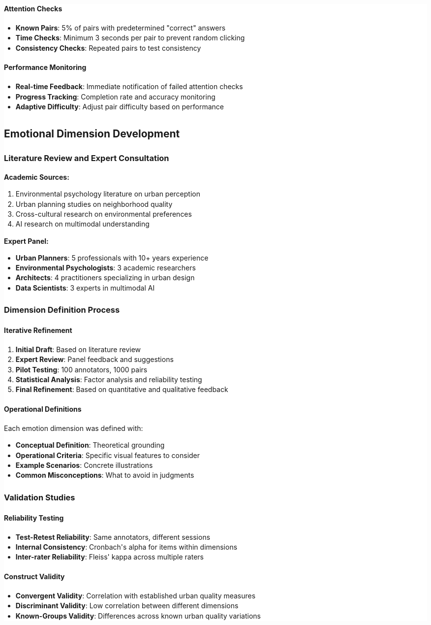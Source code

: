 #### Attention Checks
- **Known Pairs**: 5% of pairs with predetermined "correct" answers
- **Time Checks**: Minimum 3 seconds per pair to prevent random clicking
- **Consistency Checks**: Repeated pairs to test consistency

#### Performance Monitoring
- **Real-time Feedback**: Immediate notification of failed attention checks
- **Progress Tracking**: Completion rate and accuracy monitoring
- **Adaptive Difficulty**: Adjust pair difficulty based on performance

## Emotional Dimension Development

### Literature Review and Expert Consultation

**Academic Sources:**
1. Environmental psychology literature on urban perception
2. Urban planning studies on neighborhood quality
3. Cross-cultural research on environmental preferences
4. AI research on multimodal understanding

**Expert Panel:**
- **Urban Planners**: 5 professionals with 10+ years experience
- **Environmental Psychologists**: 3 academic researchers
- **Architects**: 4 practitioners specializing in urban design
- **Data Scientists**: 3 experts in multimodal AI

### Dimension Definition Process

#### Iterative Refinement
1. **Initial Draft**: Based on literature review
2. **Expert Review**: Panel feedback and suggestions
3. **Pilot Testing**: 100 annotators, 1000 pairs
4. **Statistical Analysis**: Factor analysis and reliability testing
5. **Final Refinement**: Based on quantitative and qualitative feedback

#### Operational Definitions

Each emotion dimension was defined with:
- **Conceptual Definition**: Theoretical grounding
- **Operational Criteria**: Specific visual features to consider
- **Example Scenarios**: Concrete illustrations
- **Common Misconceptions**: What to avoid in judgments

### Validation Studies

#### Reliability Testing
- **Test-Retest Reliability**: Same annotators, different sessions
- **Internal Consistency**: Cronbach's alpha for items within dimensions
- **Inter-rater Reliability**: Fleiss' kappa across multiple raters

#### Construct Validity
- **Convergent Validity**: Correlation with established urban quality measures
- **Discriminant Validity**: Low correlation between different dimensions
- **Known-Groups Validity**: Differences across known urban quality variations
